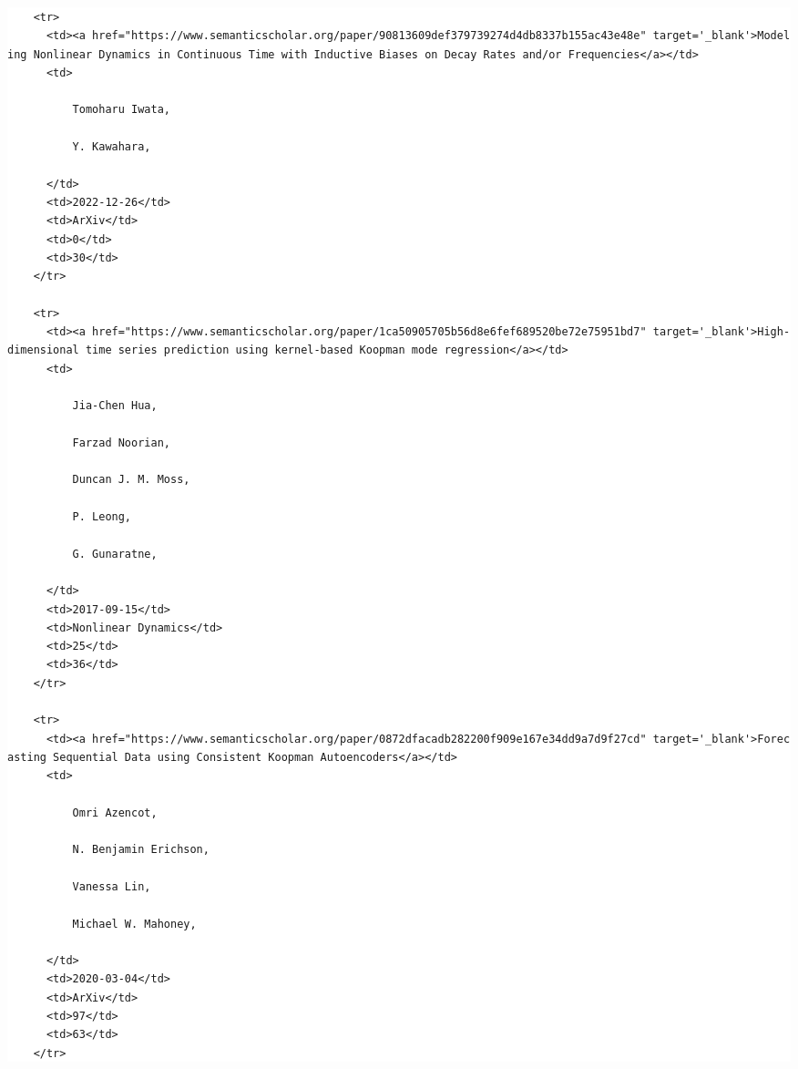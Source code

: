         <tr>
          <td><a href="https://www.semanticscholar.org/paper/90813609def379739274d4db8337b155ac43e48e" target='_blank'>Modeling Nonlinear Dynamics in Continuous Time with Inductive Biases on Decay Rates and/or Frequencies</a></td>
          <td>
            
              Tomoharu Iwata,
            
              Y. Kawahara,
            
          </td>
          <td>2022-12-26</td>
          <td>ArXiv</td>
          <td>0</td>
          <td>30</td>
        </tr>
    
        <tr>
          <td><a href="https://www.semanticscholar.org/paper/1ca50905705b56d8e6fef689520be72e75951bd7" target='_blank'>High-dimensional time series prediction using kernel-based Koopman mode regression</a></td>
          <td>
            
              Jia-Chen Hua,
            
              Farzad Noorian,
            
              Duncan J. M. Moss,
            
              P. Leong,
            
              G. Gunaratne,
            
          </td>
          <td>2017-09-15</td>
          <td>Nonlinear Dynamics</td>
          <td>25</td>
          <td>36</td>
        </tr>
    
        <tr>
          <td><a href="https://www.semanticscholar.org/paper/0872dfacadb282200f909e167e34dd9a7d9f27cd" target='_blank'>Forecasting Sequential Data using Consistent Koopman Autoencoders</a></td>
          <td>
            
              Omri Azencot,
            
              N. Benjamin Erichson,
            
              Vanessa Lin,
            
              Michael W. Mahoney,
            
          </td>
          <td>2020-03-04</td>
          <td>ArXiv</td>
          <td>97</td>
          <td>63</td>
        </tr>
    